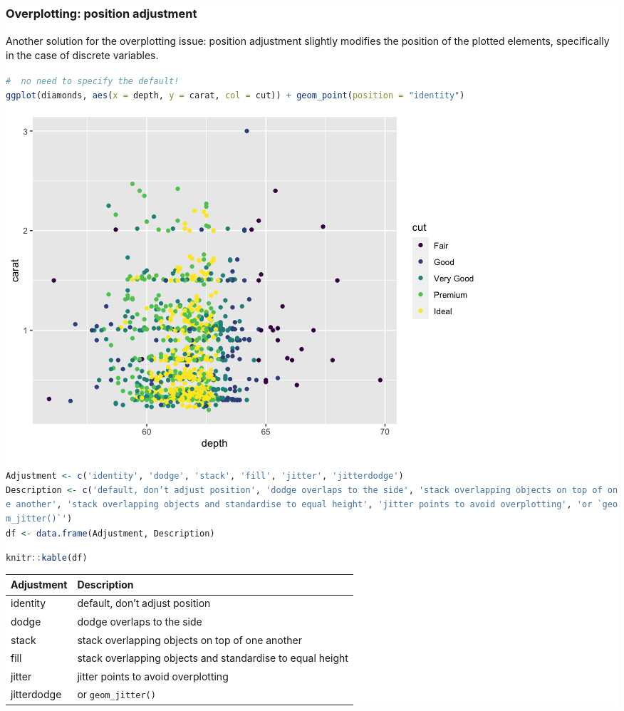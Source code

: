 ### Overplotting: position adjustment

Another solution for the overplotting issue: position adjustment
slightly modifies the position of the plotted elements, specifically in
the case of discrete variables.

``` r
#  no need to specify the default!
ggplot(diamonds, aes(x = depth, y = carat, col = cut)) + geom_point(position = "identity")
```

![](README_files/figure-gfm/unnamed-chunk-33-1.png)

``` r
Adjustment <- c('identity', 'dodge', 'stack', 'fill', 'jitter', 'jitterdodge')
Description <- c('default, don’t adjust position', 'dodge overlaps to the side', 'stack overlapping objects on top of one another', 'stack overlapping objects and standardise to equal height', 'jitter points to avoid overplotting', 'or `geom_jitter()`')
df <- data.frame(Adjustment, Description)
```

``` r
knitr::kable(df)
```

| Adjustment  | Description                                               |
|:------------|:----------------------------------------------------------|
| identity    | default, don’t adjust position                            |
| dodge       | dodge overlaps to the side                                |
| stack       | stack overlapping objects on top of one another           |
| fill        | stack overlapping objects and standardise to equal height |
| jitter      | jitter points to avoid overplotting                       |
| jitterdodge | or `geom_jitter()`                                        |
